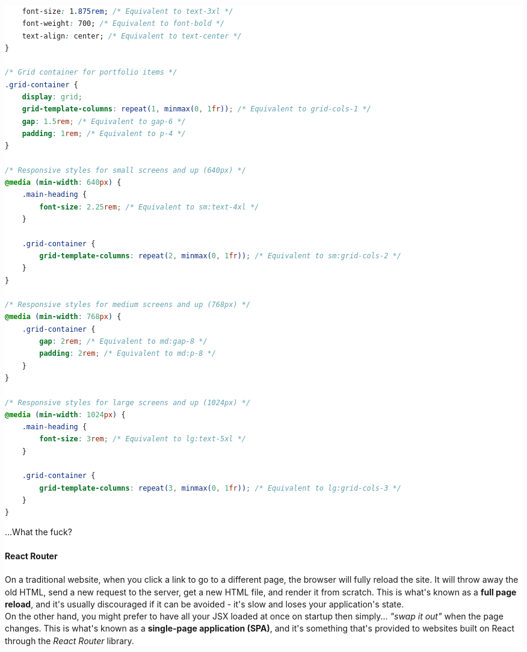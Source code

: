 ```css
    font-size: 1.875rem; /* Equivalent to text-3xl */
    font-weight: 700; /* Equivalent to font-bold */
    text-align: center; /* Equivalent to text-center */
}

/* Grid container for portfolio items */
.grid-container {
    display: grid;
    grid-template-columns: repeat(1, minmax(0, 1fr)); /* Equivalent to grid-cols-1 */
    gap: 1.5rem; /* Equivalent to gap-6 */
    padding: 1rem; /* Equivalent to p-4 */
}

/* Responsive styles for small screens and up (640px) */
@media (min-width: 640px) {
    .main-heading {
        font-size: 2.25rem; /* Equivalent to sm:text-4xl */
    }

    .grid-container {
        grid-template-columns: repeat(2, minmax(0, 1fr)); /* Equivalent to sm:grid-cols-2 */
    }
}

/* Responsive styles for medium screens and up (768px) */
@media (min-width: 768px) {
    .grid-container {
        gap: 2rem; /* Equivalent to md:gap-8 */
        padding: 2rem; /* Equivalent to md:p-8 */
    }
}

/* Responsive styles for large screens and up (1024px) */
@media (min-width: 1024px) {
    .main-heading {
        font-size: 3rem; /* Equivalent to lg:text-5xl */
    }

    .grid-container {
        grid-template-columns: repeat(3, minmax(0, 1fr)); /* Equivalent to lg:grid-cols-3 */
    }
}
``` 
...What the fuck?



#### React Router
On a traditional website, when you click a link to go to a different page, the browser will fully reload the site. It will throw away the old HTML, send a new request to the server, get a new HTML file, and render it from scratch. This is what's known as a **full page reload**, and it's usually discouraged if it can be avoided - it's slow and loses your application's state.  
On the other hand, you might prefer to have all your JSX loaded at once on startup then simply... *"swap it out"* when the page changes. This is what's known as a **single-page application (SPA)**, and it's something that's provided to websites built on React through the *React Router* library.

